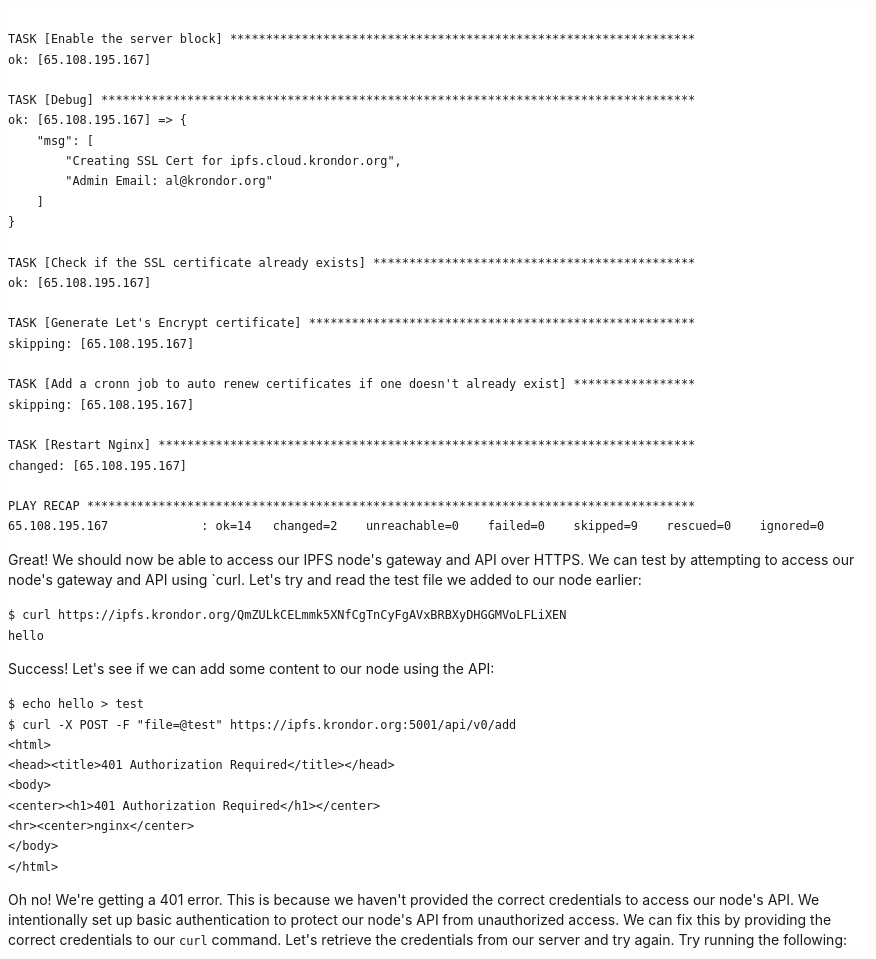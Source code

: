 ```shell

TASK [Enable the server block] *****************************************************************
ok: [65.108.195.167]

TASK [Debug] ***********************************************************************************
ok: [65.108.195.167] => {
    "msg": [
        "Creating SSL Cert for ipfs.cloud.krondor.org",
        "Admin Email: al@krondor.org"
    ]
}

TASK [Check if the SSL certificate already exists] *********************************************
ok: [65.108.195.167]

TASK [Generate Let's Encrypt certificate] ******************************************************
skipping: [65.108.195.167]

TASK [Add a cronn job to auto renew certificates if one doesn't already exist] *****************
skipping: [65.108.195.167]

TASK [Restart Nginx] ***************************************************************************
changed: [65.108.195.167]

PLAY RECAP *************************************************************************************
65.108.195.167             : ok=14   changed=2    unreachable=0    failed=0    skipped=9    rescued=0    ignored=0   
```

Great! We should now be able to access our IPFS node's gateway and API over HTTPS. We can test by attempting to access our node's gateway and API using `curl. Let's try and read the test file we added to our node earlier:

```shell
$ curl https://ipfs.krondor.org/QmZULkCELmmk5XNfCgTnCyFgAVxBRBXyDHGGMVoLFLiXEN
hello
```

Success! Let's see if we can add some content to our node using the API:

```shell
$ echo hello > test
$ curl -X POST -F "file=@test" https://ipfs.krondor.org:5001/api/v0/add
<html>
<head><title>401 Authorization Required</title></head>
<body>
<center><h1>401 Authorization Required</h1></center>
<hr><center>nginx</center>
</body>
</html>
```

Oh no! We're getting a 401 error. This is because we haven't provided the correct credentials to access our node's API. We intentionally set up basic authentication to protect our node's API from unauthorized access. We can fix this by providing the correct credentials to our `curl` command. Let's retrieve the credentials from our server and try again. Try running the following:
